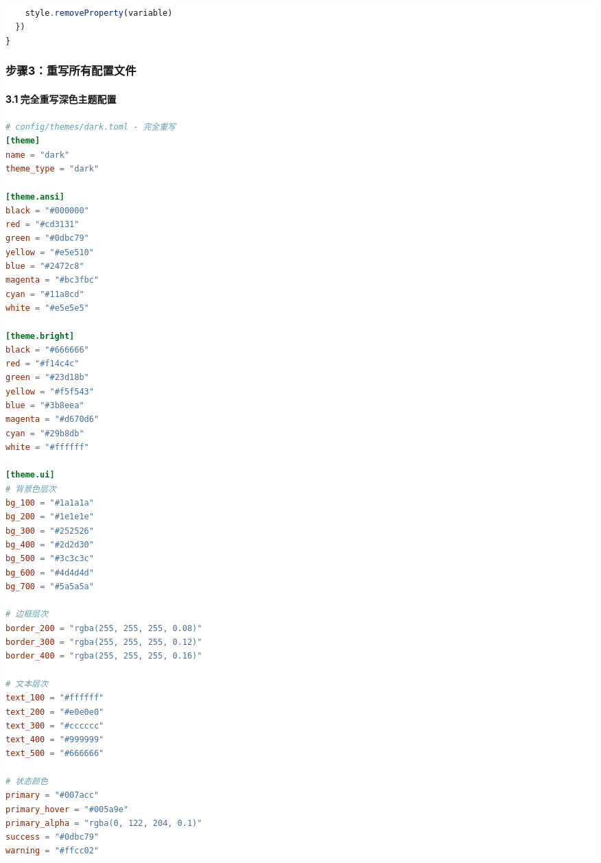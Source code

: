 ```typescript
    style.removeProperty(variable)
  })
}
```

### 步骤3：重写所有配置文件

#### 3.1 完全重写深色主题配置

```toml
# config/themes/dark.toml - 完全重写
[theme]
name = "dark"
theme_type = "dark"

[theme.ansi]
black = "#000000"
red = "#cd3131"
green = "#0dbc79"
yellow = "#e5e510"
blue = "#2472c8"
magenta = "#bc3fbc"
cyan = "#11a8cd"
white = "#e5e5e5"

[theme.bright]
black = "#666666"
red = "#f14c4c"
green = "#23d18b"
yellow = "#f5f543"
blue = "#3b8eea"
magenta = "#d670d6"
cyan = "#29b8db"
white = "#ffffff"

[theme.ui]
# 背景色层次
bg_100 = "#1a1a1a"
bg_200 = "#1e1e1e"
bg_300 = "#252526"
bg_400 = "#2d2d30"
bg_500 = "#3c3c3c"
bg_600 = "#4d4d4d"
bg_700 = "#5a5a5a"

# 边框层次
border_200 = "rgba(255, 255, 255, 0.08)"
border_300 = "rgba(255, 255, 255, 0.12)"
border_400 = "rgba(255, 255, 255, 0.16)"

# 文本层次
text_100 = "#ffffff"
text_200 = "#e0e0e0"
text_300 = "#cccccc"
text_400 = "#999999"
text_500 = "#666666"

# 状态颜色
primary = "#007acc"
primary_hover = "#005a9e"
primary_alpha = "rgba(0, 122, 204, 0.1)"
success = "#0dbc79"
warning = "#ffcc02"
```